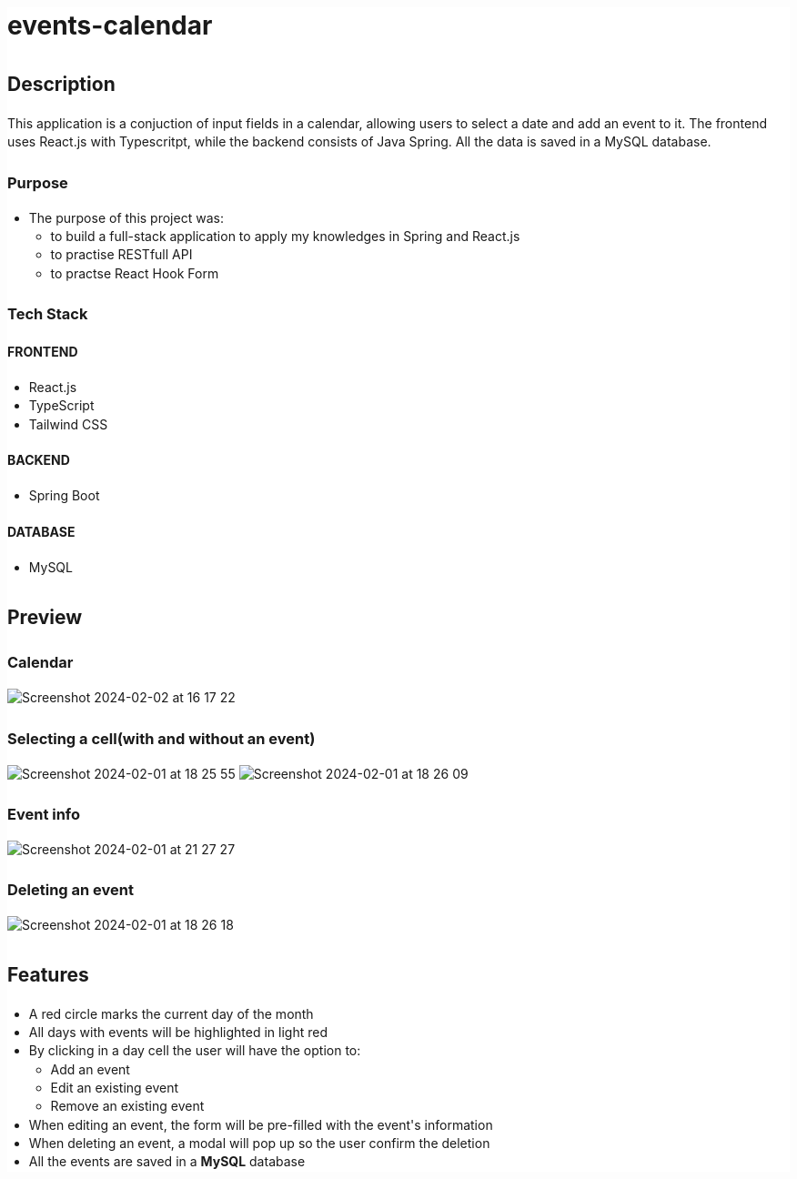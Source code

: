# events-calendar

## Description
This application is a conjuction of input fields in a calendar, allowing users to select a date and add an event to it.
The frontend uses React.js with Typescritpt, while the backend consists of Java Spring. All the data is saved in a MySQL database.
### Purpose
* The purpose of this project was:
    * to build a full-stack application to apply my knowledges in Spring and React.js
    * to practise RESTfull API
    * to practse React Hook Form
### Tech Stack
#### FRONTEND
* React.js
* TypeScript
* Tailwind CSS
#### BACKEND
* Spring Boot
#### DATABASE
* MySQL

## Preview
### Calendar <br>
<img width="500" alt="Screenshot 2024-02-02 at 16 17 22" src="https://github.com/samuel-santos91/events-calendar/assets/107240729/97810004-01b7-4a9e-bdbe-5f8915d4c552">

### Selecting a cell(with and without an event) <br>
<img width="300" alt="Screenshot 2024-02-01 at 18 25 55" src="https://github.com/samuel-santos91/events-calendar/assets/107240729/72631a9a-6a9a-4e2f-97f5-ddaaaf0d344b"> <img width="310" alt="Screenshot 2024-02-01 at 18 26 09" src="https://github.com/samuel-santos91/events-calendar/assets/107240729/4a339028-63d0-4081-bf69-bbd115598d16">

### Event info <br>
<img width="500" alt="Screenshot 2024-02-01 at 21 27 27" src="https://github.com/samuel-santos91/events-calendar/assets/107240729/0ad8c322-cf3e-457b-919f-a9e1c589cb50">

### Deleting an event <br>
<img width="500" alt="Screenshot 2024-02-01 at 18 26 18" src="https://github.com/samuel-santos91/events-calendar/assets/107240729/6396f212-bc74-4375-84e9-0837cb42b82c">


## Features
* A red circle marks the current day of the month
* All days with events will be highlighted in light red
* By clicking in a day cell the user will have the option to:
  * Add an event
  * Edit an existing event
  * Remove an existing event
* When editing an event, the form will be pre-filled with the event's information
* When deleting an event, a modal will pop up so the user confirm the deletion
* All the events are saved in a <strong>MySQL</strong> database
